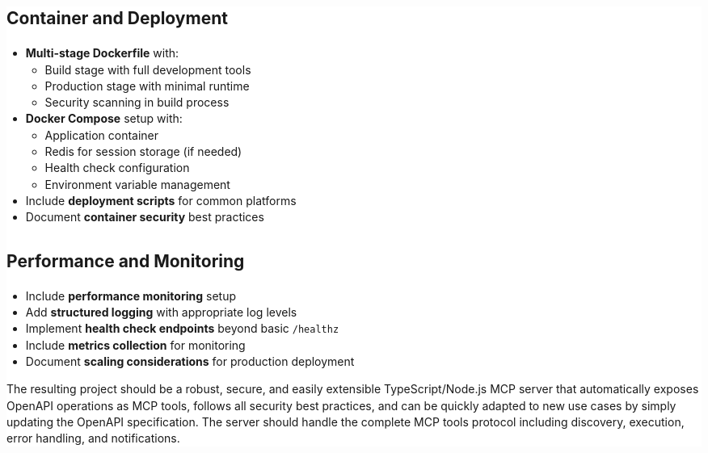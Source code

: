 ## Container and Deployment
- **Multi-stage Dockerfile** with:
  - Build stage with full development tools
  - Production stage with minimal runtime
  - Security scanning in build process
- **Docker Compose** setup with:
  - Application container
  - Redis for session storage (if needed)
  - Health check configuration
  - Environment variable management
- Include **deployment scripts** for common platforms
- Document **container security** best practices

## Performance and Monitoring
- Include **performance monitoring** setup
- Add **structured logging** with appropriate log levels
- Implement **health check endpoints** beyond basic `/healthz`
- Include **metrics collection** for monitoring
- Document **scaling considerations** for production deployment

The resulting project should be a robust, secure, and easily extensible TypeScript/Node.js MCP server that automatically exposes OpenAPI operations as MCP tools, follows all security best practices, and can be quickly adapted to new use cases by simply updating the OpenAPI specification. The server should handle the complete MCP tools protocol including discovery, execution, error handling, and notifications.
